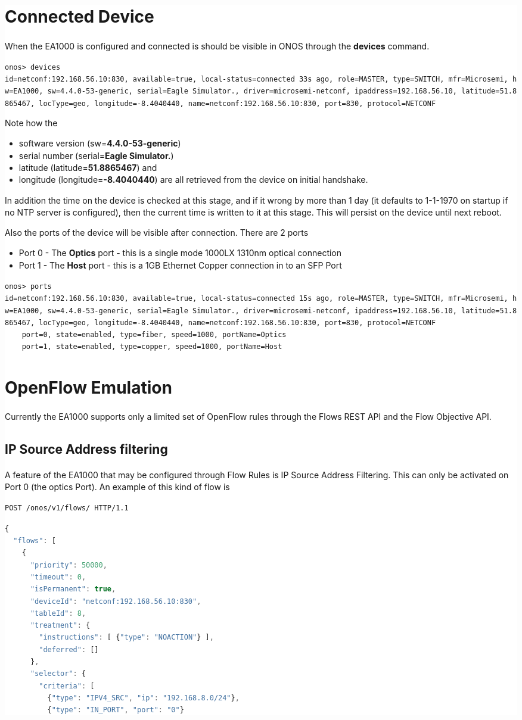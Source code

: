 
# Connected Device
When the EA1000 is configured and connected is should be visible in ONOS through the **devices** command.

```
onos> devices
id=netconf:192.168.56.10:830, available=true, local-status=connected 33s ago, role=MASTER, type=SWITCH, mfr=Microsemi, hw=EA1000, sw=4.4.0-53-generic, serial=Eagle Simulator., driver=microsemi-netconf, ipaddress=192.168.56.10, latitude=51.8865467, locType=geo, longitude=-8.4040440, name=netconf:192.168.56.10:830, port=830, protocol=NETCONF
```

Note how the
* software version (sw=**4.4.0-53-generic**)
* serial number (serial=**Eagle Simulator.**)
* latitude (latitude=**51.8865467**) and
* longitude (longitude=**-8.4040440**)
are all retrieved from the device on initial handshake.

In addition the time on the device is checked at this stage, and if it wrong by more than 1 day (it defaults to 1-1-1970 on startup if no NTP server is configured), then the current time is written to it at this stage. This will persist on the device until next reboot.

Also the ports of the device will be visible after connection. There are 2 ports
* Port 0 - The **Optics** port - this is a single mode 1000LX 1310nm optical connection
* Port 1 - The **Host** port - this is a 1GB Ethernet Copper connection in to an SFP Port

```
onos> ports
id=netconf:192.168.56.10:830, available=true, local-status=connected 15s ago, role=MASTER, type=SWITCH, mfr=Microsemi, hw=EA1000, sw=4.4.0-53-generic, serial=Eagle Simulator., driver=microsemi-netconf, ipaddress=192.168.56.10, latitude=51.8865467, locType=geo, longitude=-8.4040440, name=netconf:192.168.56.10:830, port=830, protocol=NETCONF
    port=0, state=enabled, type=fiber, speed=1000, portName=Optics
    port=1, state=enabled, type=copper, speed=1000, portName=Host
```

# OpenFlow Emulation
Currently the EA1000 supports only a limited set of OpenFlow rules through the Flows REST API and the Flow Objective API.

## IP Source Address filtering
A feature of the EA1000 that may be configured through Flow Rules is IP Source Address Filtering. This can only be activated on Port 0 (the optics Port). An example of this kind of flow is

`POST /onos/v1/flows/ HTTP/1.1`<br/>
```js
{
  "flows": [
    {
      "priority": 50000,
      "timeout": 0,
      "isPermanent": true,
      "deviceId": "netconf:192.168.56.10:830",
      "tableId": 8,
      "treatment": {
        "instructions": [ {"type": "NOACTION"} ],
        "deferred": []
      },
      "selector": {
        "criteria": [
          {"type": "IPV4_SRC", "ip": "192.168.8.0/24"},
          {"type": "IN_PORT", "port": "0"}
```